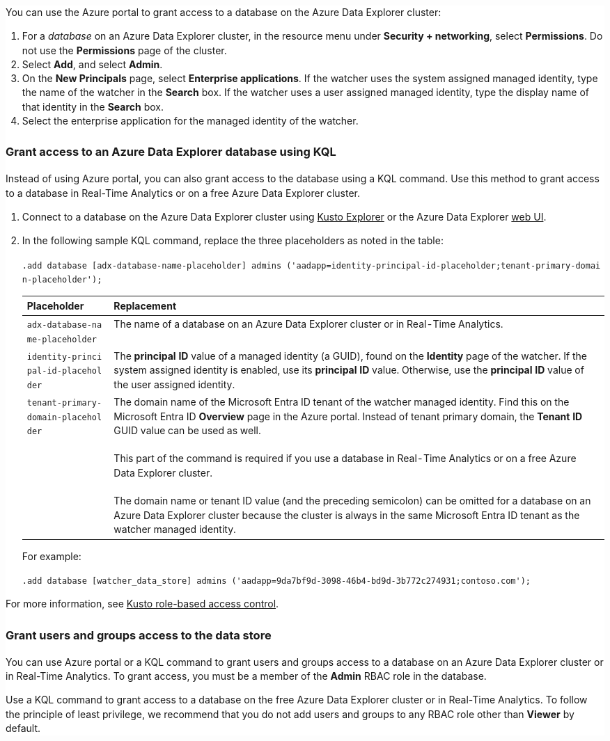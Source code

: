 You can use the Azure portal to grant access to a database on the Azure Data Explorer cluster:

1. For a *database* on an Azure Data Explorer cluster, in the resource menu under **Security + networking**, select **Permissions**. Do not use the **Permissions** page of the cluster.
1. Select **Add**, and select **Admin**.
1. On the **New Principals** page, select **Enterprise applications**. If the watcher uses the system assigned managed identity, type the name of the watcher in the **Search** box. If the watcher uses a user assigned managed identity, type the display name of that identity in the **Search** box.
1. Select the enterprise application for the managed identity of the watcher.

### Grant access to an Azure Data Explorer database using KQL

Instead of using Azure portal, you can also grant access to the database using a KQL command. Use this method to grant access to a database in Real-Time Analytics or on a free Azure Data Explorer cluster.

1. Connect to a database on the Azure Data Explorer cluster using [Kusto Explorer](/azure/data-explorer/kusto/tools/kusto-explorer) or the Azure Data Explorer [web UI](https://dataexplorer.azure.com/).

1. In the following sample KQL command, replace the three placeholders as noted in the table:

    ```kusto
    .add database [adx-database-name-placeholder] admins ('aadapp=identity-principal-id-placeholder;tenant-primary-domain-placeholder');
    ```

    | Placeholder | Replacement |
    |:--|:--|
    | `adx-database-name-placeholder` | The name of a database on an Azure Data Explorer cluster or in Real-Time Analytics. |
    | `identity-principal-id-placeholder` | The **principal ID** value of a managed identity (a GUID), found on the **Identity** page of the watcher. If the system assigned identity is enabled, use its **principal ID** value. Otherwise, use the **principal ID** value of the user assigned identity.|
    | `tenant-primary-domain-placeholder` | The domain name of the Microsoft Entra ID tenant of the watcher managed identity. Find this on the Microsoft Entra ID **Overview** page in the Azure portal. Instead of tenant primary domain, the **Tenant ID** GUID value can be used as well. </br></br>This part of the command is required if you use a database in Real-Time Analytics or on a free Azure Data Explorer cluster. </br></br>The domain name or tenant ID value (and the preceding semicolon) can be omitted for a database on an Azure Data Explorer cluster because the cluster is always in the same Microsoft Entra ID tenant as the watcher managed identity. |

    For example:

    ```kusto
    .add database [watcher_data_store] admins ('aadapp=9da7bf9d-3098-46b4-bd9d-3b772c274931;contoso.com');
    ```

For more information, see [Kusto role-based access control](/azure/data-explorer/kusto/access-control/role-based-access-control).

### Grant users and groups access to the data store

You can use Azure portal or a KQL command to grant users and groups access to a database on an Azure Data Explorer cluster or in Real-Time Analytics. To grant access, you must be a member of the **Admin** RBAC role in the database.

Use a KQL command to grant access to a database on the free Azure Data Explorer cluster or in Real-Time Analytics. To follow the principle of least privilege, we recommend that you do not add users and groups to any RBAC role other than **Viewer** by default.
